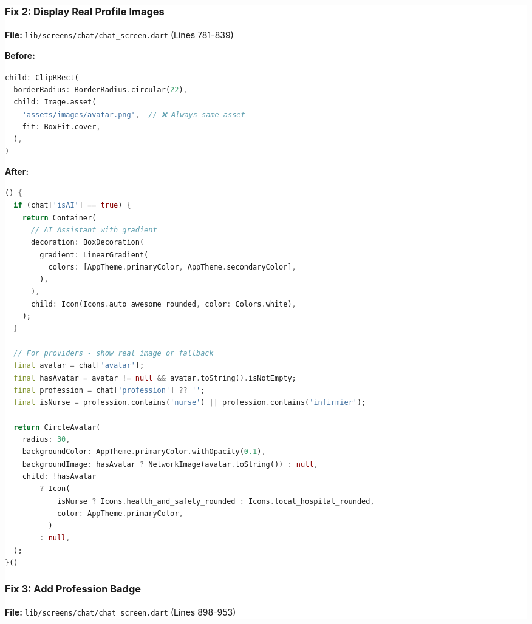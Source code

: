 ### Fix 2: Display Real Profile Images
**File:** `lib/screens/chat/chat_screen.dart` (Lines 781-839)

**Before:**
```dart
child: ClipRRect(
  borderRadius: BorderRadius.circular(22),
  child: Image.asset(
    'assets/images/avatar.png',  // ❌ Always same asset
    fit: BoxFit.cover,
  ),
)
```

**After:**
```dart
() {
  if (chat['isAI'] == true) {
    return Container(
      // AI Assistant with gradient
      decoration: BoxDecoration(
        gradient: LinearGradient(
          colors: [AppTheme.primaryColor, AppTheme.secondaryColor],
        ),
      ),
      child: Icon(Icons.auto_awesome_rounded, color: Colors.white),
    );
  }
  
  // For providers - show real image or fallback
  final avatar = chat['avatar'];
  final hasAvatar = avatar != null && avatar.toString().isNotEmpty;
  final profession = chat['profession'] ?? '';
  final isNurse = profession.contains('nurse') || profession.contains('infirmier');
  
  return CircleAvatar(
    radius: 30,
    backgroundColor: AppTheme.primaryColor.withOpacity(0.1),
    backgroundImage: hasAvatar ? NetworkImage(avatar.toString()) : null,
    child: !hasAvatar
        ? Icon(
            isNurse ? Icons.health_and_safety_rounded : Icons.local_hospital_rounded,
            color: AppTheme.primaryColor,
          )
        : null,
  );
}()
```

### Fix 3: Add Profession Badge
**File:** `lib/screens/chat/chat_screen.dart` (Lines 898-953)

